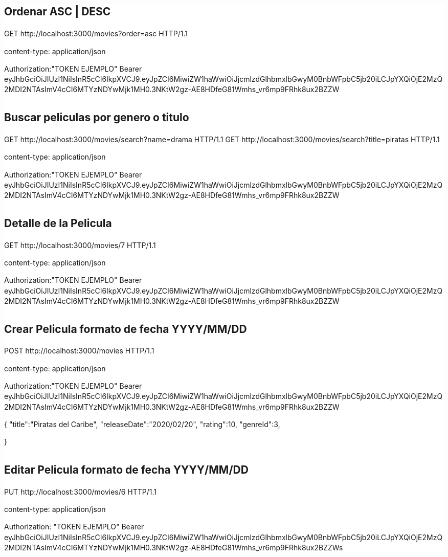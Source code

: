 ###

## Ordenar ASC | DESC
GET http://localhost:3000/movies?order=asc HTTP/1.1
<p>content-type: application/json</p>
<p>Authorization:"TOKEN EJEMPLO" Bearer eyJhbGciOiJIUzI1NiIsInR5cCI6IkpXVCJ9.eyJpZCI6MiwiZW1haWwiOiJjcmlzdGlhbmxlbGwyM0BnbWFpbC5jb20iLCJpYXQiOjE2MzQ2MDI2NTAsImV4cCI6MTYzNDYwMjk1MH0.3NKtW2gz-AE8HDfeG81Wmhs_vr6mp9FRhk8ux2BZZW</p>

###

## Buscar peliculas por genero o titulo
GET http://localhost:3000/movies/search?name=drama HTTP/1.1
GET http://localhost:3000/movies/search?title=piratas HTTP/1.1
<p>content-type: application/json</p>
<p>Authorization:"TOKEN EJEMPLO" Bearer eyJhbGciOiJIUzI1NiIsInR5cCI6IkpXVCJ9.eyJpZCI6MiwiZW1haWwiOiJjcmlzdGlhbmxlbGwyM0BnbWFpbC5jb20iLCJpYXQiOjE2MzQ2MDI2NTAsImV4cCI6MTYzNDYwMjk1MH0.3NKtW2gz-AE8HDfeG81Wmhs_vr6mp9FRhk8ux2BZZW</p>

###


## Detalle de la Pelicula
GET http://localhost:3000/movies/7 HTTP/1.1
<p>content-type: application/json</p>
<p>Authorization:"TOKEN EJEMPLO" Bearer eyJhbGciOiJIUzI1NiIsInR5cCI6IkpXVCJ9.eyJpZCI6MiwiZW1haWwiOiJjcmlzdGlhbmxlbGwyM0BnbWFpbC5jb20iLCJpYXQiOjE2MzQ2MDI2NTAsImV4cCI6MTYzNDYwMjk1MH0.3NKtW2gz-AE8HDfeG81Wmhs_vr6mp9FRhk8ux2BZZW</p>



###
## Crear Pelicula formato de fecha YYYY/MM/DD
POST  http://localhost:3000/movies HTTP/1.1
<p>content-type: application/json</p>
<p>Authorization:"TOKEN EJEMPLO" Bearer eyJhbGciOiJIUzI1NiIsInR5cCI6IkpXVCJ9.eyJpZCI6MiwiZW1haWwiOiJjcmlzdGlhbmxlbGwyM0BnbWFpbC5jb20iLCJpYXQiOjE2MzQ2MDI2NTAsImV4cCI6MTYzNDYwMjk1MH0.3NKtW2gz-AE8HDfeG81Wmhs_vr6mp9FRhk8ux2BZZW</p>

{
    "title":"Piratas del Caribe",
    "releaseDate":"2020/02/20",
    "rating":10,
    "genreId":3,

}
###

## Editar Pelicula formato de fecha YYYY/MM/DD
PUT  http://localhost:3000/movies/6 HTTP/1.1
<p>content-type: application/json</p>
<p>Authorization: "TOKEN EJEMPLO" Bearer eyJhbGciOiJIUzI1NiIsInR5cCI6IkpXVCJ9.eyJpZCI6MiwiZW1haWwiOiJjcmlzdGlhbmxlbGwyM0BnbWFpbC5jb20iLCJpYXQiOjE2MzQ2MDI2NTAsImV4cCI6MTYzNDYwMjk1MH0.3NKtW2gz-AE8HDfeG81Wmhs_vr6mp9FRhk8ux2BZZWs</p>

